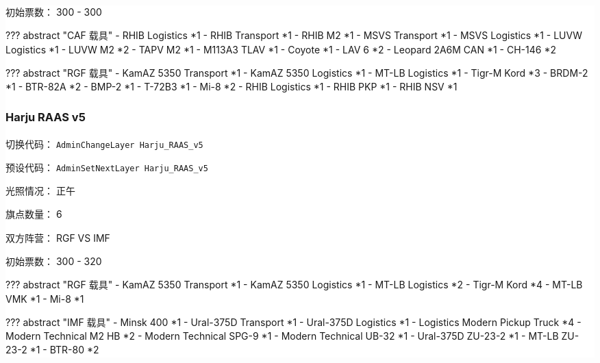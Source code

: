 初始票数： 300  -  300

??? abstract "CAF 载具"
    - RHIB Logistics *1
    - RHIB Transport *1
    - RHIB M2 *1
    - MSVS Transport *1
    - MSVS Logistics *1
    - LUVW Logistics *1
    - LUVW M2 *2
    - TAPV M2 *1
    - M113A3 TLAV *1
    - Coyote *1
    - LAV 6 *2
    - Leopard 2A6M CAN *1
    - CH-146 *2

??? abstract "RGF 载具"
    - KamAZ 5350 Transport *1
    - KamAZ 5350 Logistics *1
    - MT-LB Logistics *1
    - Tigr-M Kord *3
    - BRDM-2 *1
    - BTR-82A *2
    - BMP-2 *1
    - T-72B3 *1
    - Mi-8 *2
    - RHIB Logistics *1
    - RHIB PKP *1
    - RHIB NSV *1


### Harju RAAS v5

切换代码： `AdminChangeLayer Harju_RAAS_v5`

预设代码： `AdminSetNextLayer Harju_RAAS_v5`

光照情况： 正午

旗点数量： 6

双方阵营： RGF VS IMF

初始票数： 300  -  320

??? abstract "RGF 载具"
    - KamAZ 5350 Transport *1
    - KamAZ 5350 Logistics *1
    - MT-LB Logistics *2
    - Tigr-M Kord *4
    - MT-LB VMK *1
    - Mi-8 *1

??? abstract "IMF 载具"
    - Minsk 400 *1
    - Ural-375D Transport *1
    - Ural-375D Logistics *1
    - Logistics Modern Pickup Truck *4
    - Modern Technical M2 HB *2
    - Modern Technical SPG-9 *1
    - Modern Technical UB-32 *1
    - Ural-375D ZU-23-2 *1
    - MT-LB ZU-23-2 *1
    - BTR-80 *2
